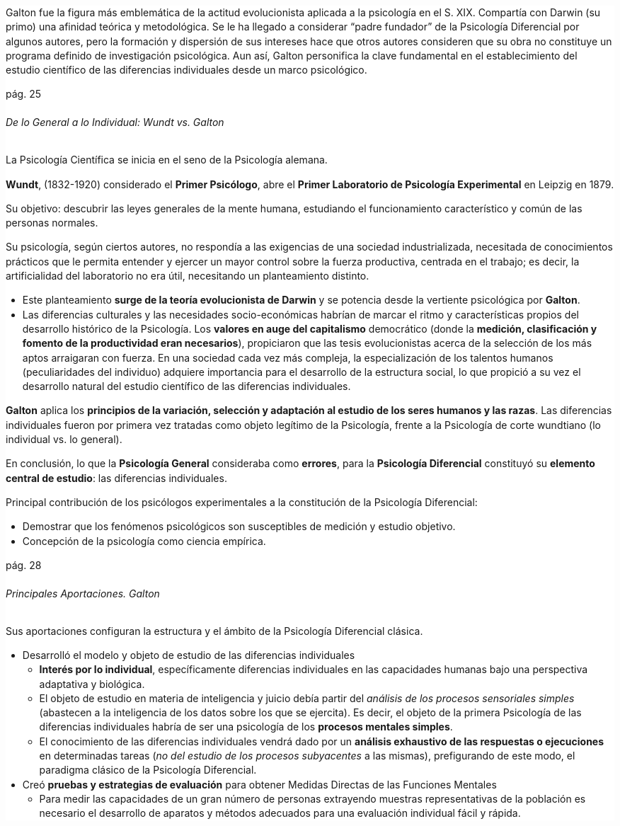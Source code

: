 
Galton fue la figura más emblemática de la actitud evolucionista aplicada a la psicología en el S. XIX. Compartía con Darwin (su primo) una afinidad teórica y metodológica. Se le ha llegado a considerar “padre fundador” de la Psicología Diferencial por algunos autores, pero la formación y dispersión de sus intereses hace que otros autores consideren que su obra no constituye un programa definido de investigación psicológica. Aun así, Galton personifica la clave fundamental en el establecimiento del estudio científico de las diferencias individuales desde un marco psicológico.

<nav>pág. 25</nav>

###### De lo General a lo Individual: Wundt vs. Galton

La Psicología Científica se inicia en el seno de la Psicología alemana. 

**Wundt**, (1832-1920) considerado el **Primer Psicólogo**, abre el **Primer Laboratorio de Psicología Experimental** en Leipzig en 1879.

Su objetivo: descubrir las leyes generales de la mente humana, estudiando el funcionamiento característico y común de las personas normales. 

Su psicología, según ciertos autores, no  respondía a las exigencias de una sociedad industrializada, necesitada de conocimientos prácticos que le permita entender y ejercer un mayor control sobre la fuerza productiva, centrada en el trabajo; es decir, la artificialidad del laboratorio no era útil, necesitando un planteamiento distinto.
* Este planteamiento **surge de la teoría evolucionista de Darwin** y se potencia desde la vertiente psicológica por **Galton**.
* Las diferencias culturales y las necesidades socio-económicas habrían de marcar el ritmo y características propios del desarrollo histórico de la Psicología. Los **valores en auge del capitalismo** democrático (donde la **medición, clasificación y fomento de la productividad eran necesarios**), propiciaron que las tesis evolucionistas acerca de la selección de los más aptos arraigaran con fuerza. En una sociedad cada vez más compleja, la especialización de los talentos humanos (peculiaridades del individuo) adquiere importancia para el desarrollo de la estructura social, lo que propició a su vez el desarrollo natural del estudio científico de las diferencias individuales.

**Galton** aplica los **principios de la variación, selección y adaptación al estudio de los seres humanos y las razas**. Las diferencias individuales fueron por primera vez tratadas como objeto legítimo de la Psicología, frente a la Psicología de corte wundtiano (lo individual vs. lo general).

En conclusión, lo que la **Psicología General** consideraba como **errores**, para la **Psicología Diferencial** constituyó su **elemento central de estudio**: las diferencias individuales.

Principal contribución de los psicólogos experimentales a la constitución de la Psicología Diferencial:
* Demostrar que los fenómenos psicológicos son susceptibles de medición y estudio objetivo.
* Concepción de la psicología como ciencia empírica.


<nav>pág. 28</nav>

###### Principales Aportaciones. Galton

Sus aportaciones configuran la estructura y el ámbito de la Psicología Diferencial clásica.

* Desarrolló el modelo y objeto de estudio de las diferencias individuales
  * **Interés por lo individual**, específicamente  diferencias individuales en las capacidades humanas bajo una perspectiva adaptativa y biológica.
  * El objeto de estudio en materia de inteligencia y juicio debía partir del _análisis de los procesos sensoriales simples_ (abastecen a la inteligencia de los datos sobre los que se ejercita). Es decir, el objeto de la primera Psicología de las diferencias individuales habría de ser una psicología de los **procesos mentales simples**.
  * El conocimiento de las diferencias individuales vendrá dado por un **análisis exhaustivo de las respuestas o ejecuciones** en determinadas tareas (_no del estudio de los procesos subyacentes_ a las mismas), prefigurando de este modo, el paradigma clásico de la Psicología Diferencial.
* Creó **pruebas y estrategias de evaluación** para obtener Medidas Directas de las Funciones Mentales
  * Para medir las capacidades de un gran número de personas extrayendo muestras representativas de la población  es necesario el desarrollo de aparatos y métodos adecuados para una evaluación individual fácil y rápida.